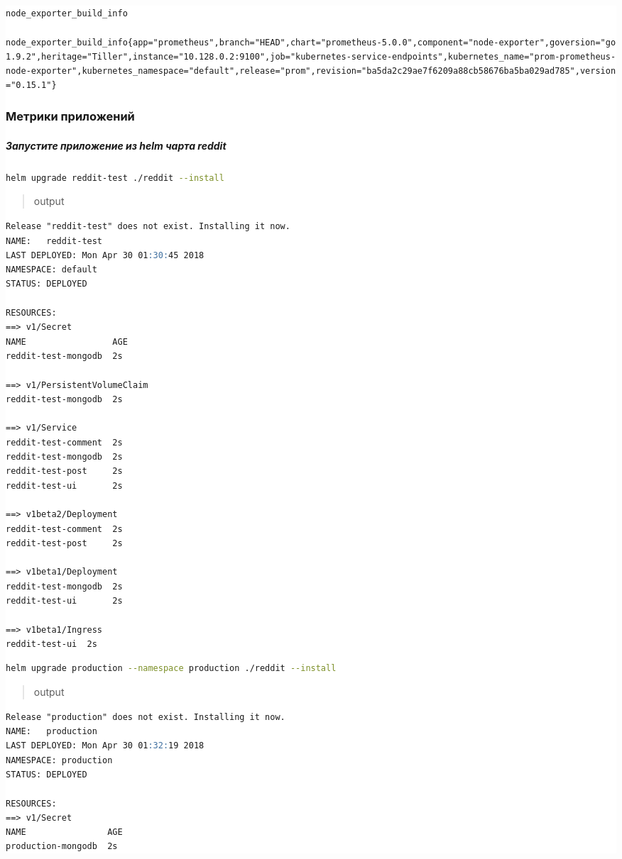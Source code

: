 ```markdown
node_exporter_build_info

node_exporter_build_info{app="prometheus",branch="HEAD",chart="prometheus-5.0.0",component="node-exporter",goversion="go1.9.2",heritage="Tiller",instance="10.128.0.2:9100",job="kubernetes-service-endpoints",kubernetes_name="prom-prometheus-node-exporter",kubernetes_namespace="default",release="prom",revision="ba5da2c29ae7f6209a88cb58676ba5ba029ad785",version="0.15.1"}

```
### Метрики приложений

##### Запустите приложение из helm чарта reddit
```bash
helm upgrade reddit-test ./reddit --install
```

> output

```markdown
Release "reddit-test" does not exist. Installing it now.
NAME:   reddit-test
LAST DEPLOYED: Mon Apr 30 01:30:45 2018
NAMESPACE: default
STATUS: DEPLOYED

RESOURCES:
==> v1/Secret
NAME                 AGE
reddit-test-mongodb  2s

==> v1/PersistentVolumeClaim
reddit-test-mongodb  2s

==> v1/Service
reddit-test-comment  2s
reddit-test-mongodb  2s
reddit-test-post     2s
reddit-test-ui       2s

==> v1beta2/Deployment
reddit-test-comment  2s
reddit-test-post     2s

==> v1beta1/Deployment
reddit-test-mongodb  2s
reddit-test-ui       2s

==> v1beta1/Ingress
reddit-test-ui  2s

```
```bash
helm upgrade production --namespace production ./reddit --install
```
> output
```markdown
Release "production" does not exist. Installing it now.
NAME:   production
LAST DEPLOYED: Mon Apr 30 01:32:19 2018
NAMESPACE: production
STATUS: DEPLOYED

RESOURCES:
==> v1/Secret
NAME                AGE
production-mongodb  2s
```
